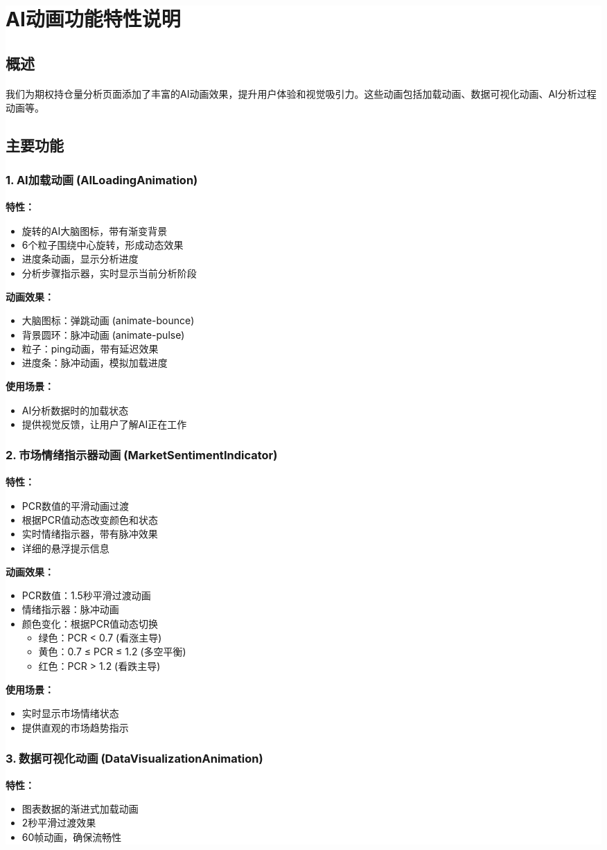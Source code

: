 # AI动画功能特性说明

## 概述

我们为期权持仓量分析页面添加了丰富的AI动画效果，提升用户体验和视觉吸引力。这些动画包括加载动画、数据可视化动画、AI分析过程动画等。

## 主要功能

### 1. AI加载动画 (AILoadingAnimation)

**特性：**
- 旋转的AI大脑图标，带有渐变背景
- 6个粒子围绕中心旋转，形成动态效果
- 进度条动画，显示分析进度
- 分析步骤指示器，实时显示当前分析阶段

**动画效果：**
- 大脑图标：弹跳动画 (animate-bounce)
- 背景圆环：脉冲动画 (animate-pulse)
- 粒子：ping动画，带有延迟效果
- 进度条：脉冲动画，模拟加载进度

**使用场景：**
- AI分析数据时的加载状态
- 提供视觉反馈，让用户了解AI正在工作

### 2. 市场情绪指示器动画 (MarketSentimentIndicator)

**特性：**
- PCR数值的平滑动画过渡
- 根据PCR值动态改变颜色和状态
- 实时情绪指示器，带有脉冲效果
- 详细的悬浮提示信息

**动画效果：**
- PCR数值：1.5秒平滑过渡动画
- 情绪指示器：脉冲动画
- 颜色变化：根据PCR值动态切换
  - 绿色：PCR < 0.7 (看涨主导)
  - 黄色：0.7 ≤ PCR ≤ 1.2 (多空平衡)
  - 红色：PCR > 1.2 (看跌主导)

**使用场景：**
- 实时显示市场情绪状态
- 提供直观的市场趋势指示

### 3. 数据可视化动画 (DataVisualizationAnimation)

**特性：**
- 图表数据的渐进式加载动画
- 2秒平滑过渡效果
- 60帧动画，确保流畅性
